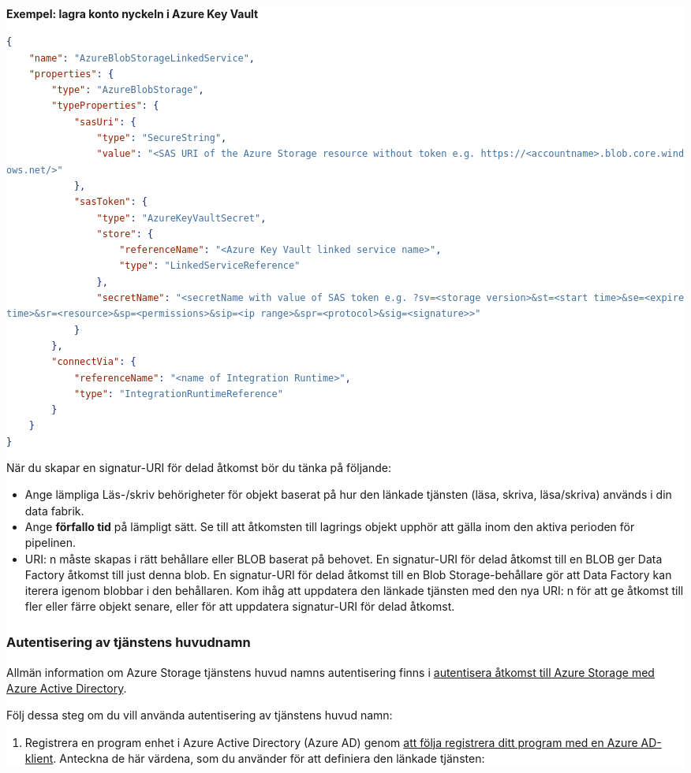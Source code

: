 **Exempel: lagra konto nyckeln i Azure Key Vault**

```json
{
    "name": "AzureBlobStorageLinkedService",
    "properties": {
        "type": "AzureBlobStorage",
        "typeProperties": {
            "sasUri": {
                "type": "SecureString",
                "value": "<SAS URI of the Azure Storage resource without token e.g. https://<accountname>.blob.core.windows.net/>"
            },
            "sasToken": {
                "type": "AzureKeyVaultSecret",
                "store": {
                    "referenceName": "<Azure Key Vault linked service name>", 
                    "type": "LinkedServiceReference"
                },
                "secretName": "<secretName with value of SAS token e.g. ?sv=<storage version>&st=<start time>&se=<expire time>&sr=<resource>&sp=<permissions>&sip=<ip range>&spr=<protocol>&sig=<signature>>"
            }
        },
        "connectVia": {
            "referenceName": "<name of Integration Runtime>",
            "type": "IntegrationRuntimeReference"
        }
    }
}
```

När du skapar en signatur-URI för delad åtkomst bör du tänka på följande:

- Ange lämpliga Läs-/skriv behörigheter för objekt baserat på hur den länkade tjänsten (läsa, skriva, läsa/skriva) används i din data fabrik.
- Ange **förfallo tid** på lämpligt sätt. Se till att åtkomsten till lagrings objekt upphör att gälla inom den aktiva perioden för pipelinen.
- URI: n måste skapas i rätt behållare eller BLOB baserat på behovet. En signatur-URI för delad åtkomst till en BLOB ger Data Factory åtkomst till just denna blob. En signatur-URI för delad åtkomst till en Blob Storage-behållare gör att Data Factory kan iterera igenom blobbar i den behållaren. Kom ihåg att uppdatera den länkade tjänsten med den nya URI: n för att ge åtkomst till fler eller färre objekt senare, eller för att uppdatera signatur-URI för delad åtkomst.

### <a name="service-principal-authentication"></a>Autentisering av tjänstens huvudnamn

Allmän information om Azure Storage tjänstens huvud namns autentisering finns i [autentisera åtkomst till Azure Storage med Azure Active Directory](../storage/common/storage-auth-aad.md).

Följ dessa steg om du vill använda autentisering av tjänstens huvud namn:

1. Registrera en program enhet i Azure Active Directory (Azure AD) genom [att följa registrera ditt program med en Azure AD-klient](../storage/common/storage-auth-aad-app.md#register-your-application-with-an-azure-ad-tenant). Anteckna de här värdena, som du använder för att definiera den länkade tjänsten:
